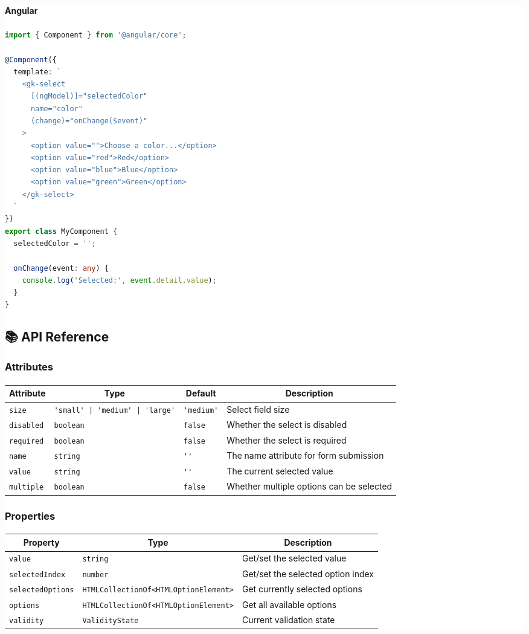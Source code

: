 #### Angular
```typescript
import { Component } from '@angular/core';

@Component({
  template: `
    <gk-select 
      [(ngModel)]="selectedColor"
      name="color"
      (change)="onChange($event)"
    >
      <option value="">Choose a color...</option>
      <option value="red">Red</option>
      <option value="blue">Blue</option>
      <option value="green">Green</option>
    </gk-select>
  `
})
export class MyComponent {
  selectedColor = '';

  onChange(event: any) {
    console.log('Selected:', event.detail.value);
  }
}
```

## 📚 API Reference

### Attributes

| Attribute | Type | Default | Description |
|-----------|------|---------|-------------|
| `size` | `'small' \| 'medium' \| 'large'` | `'medium'` | Select field size |
| `disabled` | `boolean` | `false` | Whether the select is disabled |
| `required` | `boolean` | `false` | Whether the select is required |
| `name` | `string` | `''` | The name attribute for form submission |
| `value` | `string` | `''` | The current selected value |
| `multiple` | `boolean` | `false` | Whether multiple options can be selected |

### Properties

| Property | Type | Description |
|----------|------|-------------|
| `value` | `string` | Get/set the selected value |
| `selectedIndex` | `number` | Get/set the selected option index |
| `selectedOptions` | `HTMLCollectionOf<HTMLOptionElement>` | Get currently selected options |
| `options` | `HTMLCollectionOf<HTMLOptionElement>` | Get all available options |
| `validity` | `ValidityState` | Current validation state |
